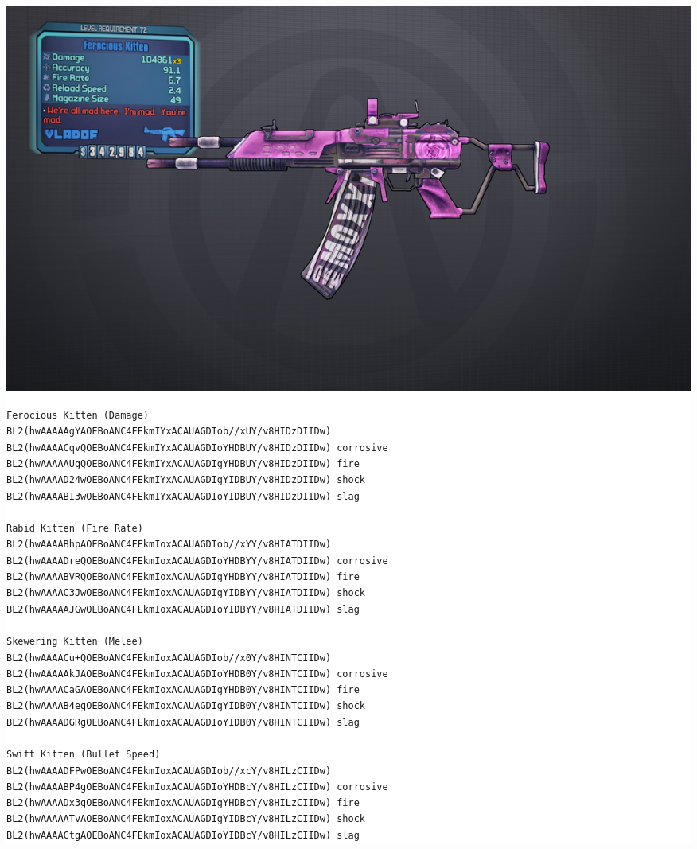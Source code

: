 ![](./assets/rifle-kitten.jpeg)

    Ferocious Kitten (Damage)
    BL2(hwAAAAAgYAOEBoANC4FEkmIYxACAUAGDIob//xUY/v8HIDzDIIDw)
    BL2(hwAAAACqvQOEBoANC4FEkmIYxACAUAGDIoYHDBUY/v8HIDzDIIDw) corrosive
    BL2(hwAAAAAUgQOEBoANC4FEkmIYxACAUAGDIgYHDBUY/v8HIDzDIIDw) fire
    BL2(hwAAAAD24wOEBoANC4FEkmIYxACAUAGDIgYIDBUY/v8HIDzDIIDw) shock
    BL2(hwAAAABI3wOEBoANC4FEkmIYxACAUAGDIoYIDBUY/v8HIDzDIIDw) slag

    Rabid Kitten (Fire Rate)
    BL2(hwAAAABhpAOEBoANC4FEkmIoxACAUAGDIob//xYY/v8HIATDIIDw)
    BL2(hwAAAADreQOEBoANC4FEkmIoxACAUAGDIoYHDBYY/v8HIATDIIDw) corrosive
    BL2(hwAAAABVRQOEBoANC4FEkmIoxACAUAGDIgYHDBYY/v8HIATDIIDw) fire
    BL2(hwAAAAC3JwOEBoANC4FEkmIoxACAUAGDIgYIDBYY/v8HIATDIIDw) shock
    BL2(hwAAAAAJGwOEBoANC4FEkmIoxACAUAGDIoYIDBYY/v8HIATDIIDw) slag

    Skewering Kitten (Melee)
    BL2(hwAAAACu+QOEBoANC4FEkmIoxACAUAGDIob//x0Y/v8HINTCIIDw)
    BL2(hwAAAAAkJAOEBoANC4FEkmIoxACAUAGDIoYHDB0Y/v8HINTCIIDw) corrosive
    BL2(hwAAAACaGAOEBoANC4FEkmIoxACAUAGDIgYHDB0Y/v8HINTCIIDw) fire
    BL2(hwAAAAB4egOEBoANC4FEkmIoxACAUAGDIgYIDB0Y/v8HINTCIIDw) shock
    BL2(hwAAAADGRgOEBoANC4FEkmIoxACAUAGDIoYIDB0Y/v8HINTCIIDw) slag

    Swift Kitten (Bullet Speed)
    BL2(hwAAAADFPwOEBoANC4FEkmIoxACAUAGDIob//xcY/v8HILzCIIDw)
    BL2(hwAAAABP4gOEBoANC4FEkmIoxACAUAGDIoYHDBcY/v8HILzCIIDw) corrosive
    BL2(hwAAAADx3gOEBoANC4FEkmIoxACAUAGDIgYHDBcY/v8HILzCIIDw) fire
    BL2(hwAAAAATvAOEBoANC4FEkmIoxACAUAGDIgYIDBcY/v8HILzCIIDw) shock
    BL2(hwAAAACtgAOEBoANC4FEkmIoxACAUAGDIoYIDBcY/v8HILzCIIDw) slag
